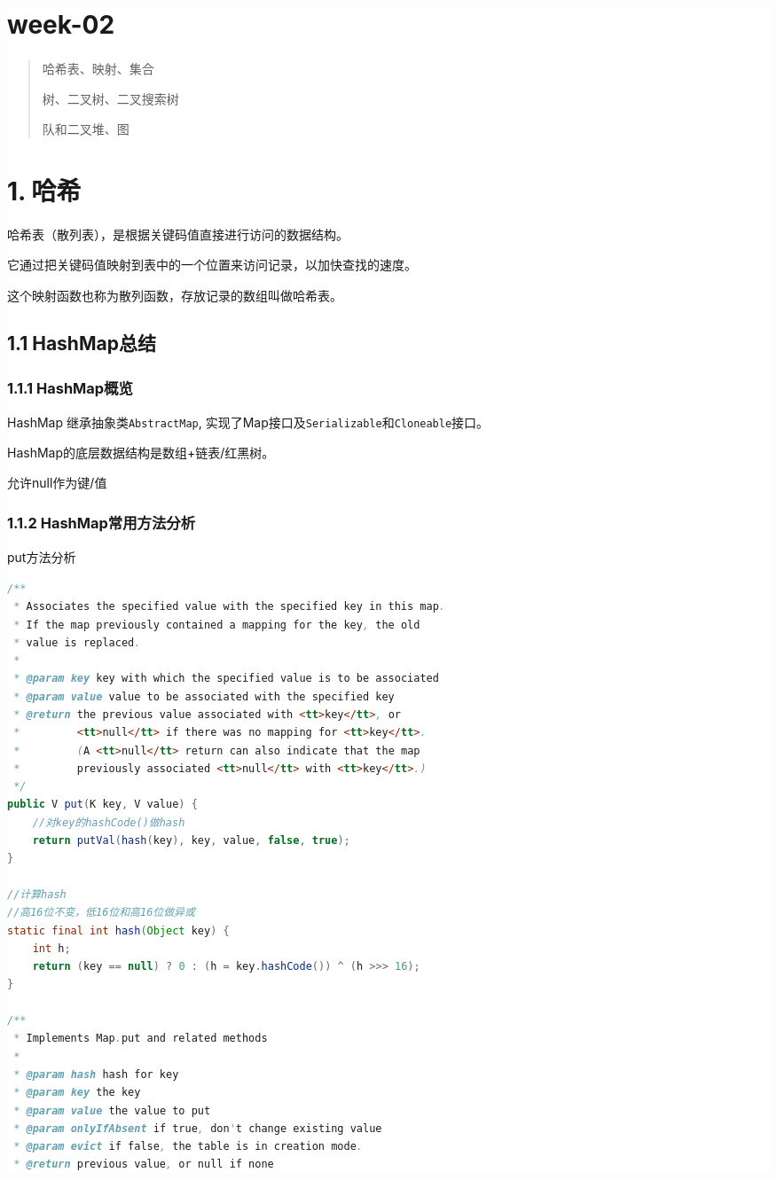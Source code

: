 # week-02

> 哈希表、映射、集合
>
> 树、二叉树、二叉搜索树
>
> 队和二叉堆、图



<a name="6l8fo"></a>
# 1. 哈希
哈希表（散列表），是根据关键码值直接进行访问的数据结构。

它通过把关键码值映射到表中的一个位置来访问记录，以加快查找的速度。

这个映射函数也称为散列函数，存放记录的数组叫做哈希表。

## 1.1 HashMap总结
### 1.1.1 HashMap概览
HashMap 继承抽象类`AbstractMap`,
实现了Map接口及`Serializable`和`Cloneable`接口。

HashMap的底层数据结构是数组+链表/红黑树。

允许null作为键/值

### 1.1.2 HashMap常用方法分析
put方法分析
```java
/**
 * Associates the specified value with the specified key in this map.
 * If the map previously contained a mapping for the key, the old
 * value is replaced.
 *
 * @param key key with which the specified value is to be associated
 * @param value value to be associated with the specified key
 * @return the previous value associated with <tt>key</tt>, or
 *         <tt>null</tt> if there was no mapping for <tt>key</tt>.
 *         (A <tt>null</tt> return can also indicate that the map
 *         previously associated <tt>null</tt> with <tt>key</tt>.)
 */
public V put(K key, V value) {
   	//对key的hashCode()做hash
    return putVal(hash(key), key, value, false, true);
}

//计算hash
//高16位不变，低16位和高16位做异或
static final int hash(Object key) {
    int h;
    return (key == null) ? 0 : (h = key.hashCode()) ^ (h >>> 16);
}

/**
 * Implements Map.put and related methods
 *
 * @param hash hash for key
 * @param key the key
 * @param value the value to put
 * @param onlyIfAbsent if true, don't change existing value
 * @param evict if false, the table is in creation mode.
 * @return previous value, or null if none
```